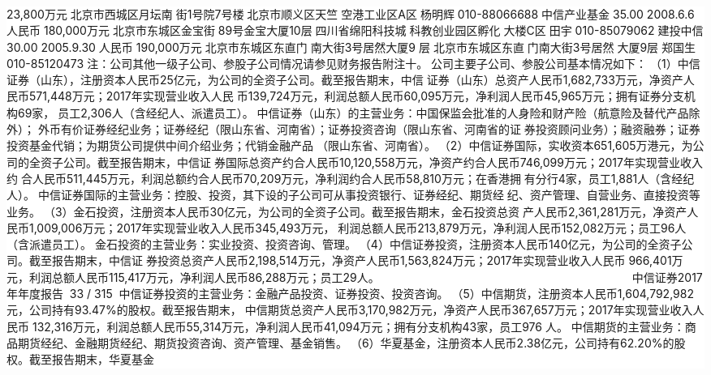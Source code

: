 23,800万元
北京市西城区月坛南
街1号院7号楼
北京市顺义区天竺
空港工业区A区
杨明辉
010-88066688
中信产业基金
35.00
2008.6.6
人民币
180,000万元
北京市东城区金宝街
89号金宝大厦10层
四川省绵阳科技城
科教创业园区孵化
大楼C区
田宇
010-85079062
建投中信
30.00
2005.9.30
人民币
190,000万元
北京市东城区东直门
南大街3号居然大厦9
层
北京市东城区东直
门南大街3号居然
大厦9层
郑国生
010-85120473
注：公司其他一级子公司、参股子公司情况请参见财务报告附注十。
公司主要子公司、参股公司基本情况如下：
（1）中信证券（山东），注册资本人民币25亿元，为公司的全资子公司。截至报告期末，中信
证券（山东）总资产人民币1,682,733万元，净资产人民币571,448万元；2017年实现营业收入人民
币139,724万元，利润总额人民币60,095万元，净利润人民币45,965万元；拥有证券分支机构69家，
员工2,306人（含经纪人、派遣员工）。
中信证券（山东）的主营业务：中国保监会批准的人身险和财产险（航意险及替代产品除外）；
外币有价证券经纪业务；证券经纪（限山东省、河南省）；证券投资咨询（限山东省、河南省的证
券投资顾问业务）；融资融券；证券投资基金代销；为期货公司提供中间介绍业务；代销金融产品
（限山东省、河南省）。
（2）中信证券国际，实收资本651,605万港元，为公司的全资子公司。截至报告期末，中信证
券国际总资产约合人民币10,120,558万元，净资产约合人民币746,099万元；2017年实现营业收入约
合人民币511,445万元，利润总额约合人民币70,209万元，净利润约合人民币58,810万元；在香港拥
有分行4家，员工1,881人（含经纪人）。
中信证券国际的主营业务：控股、投资，其下设的子公司可从事投资银行、证券经纪、期货经
纪、资产管理、自营业务、直接投资等业务。
（3）金石投资，注册资本人民币30亿元，为公司的全资子公司。截至报告期末，金石投资总资
产人民币2,361,281万元，净资产人民币1,009,006万元；2017年实现营业收入人民币345,493万元，
利润总额人民币213,879万元，净利润人民币152,082万元；员工96人（含派遣员工）。
金石投资的主营业务：实业投资、投资咨询、管理。
（4）中信证券投资，注册资本人民币140亿元，为公司的全资子公司。截至报告期末，中信证
券投资总资产人民币2,198,514万元，净资产人民币1,563,824万元；2017年实现营业收入人民币
966,401万元，利润总额人民币115,417万元，净利润人民币86,288万元；员工29人。
                                                                              中信证券2017年年度报告 
33 / 315 
中信证券投资的主营业务：金融产品投资、证券投资、投资咨询。
（5）中信期货，注册资本人民币1,604,792,982元，公司持有93.47%的股权。截至报告期末，
中信期货总资产人民币3,170,982万元，净资产人民币367,657万元；2017年实现营业收入人民币
132,316万元，利润总额人民币55,314万元，净利润人民币41,094万元；拥有分支机构43家，员工976
人。
中信期货的主营业务：商品期货经纪、金融期货经纪、期货投资咨询、资产管理、基金销售。
（6）华夏基金，注册资本人民币2.38亿元，公司持有62.20%的股权。截至报告期末，华夏基金